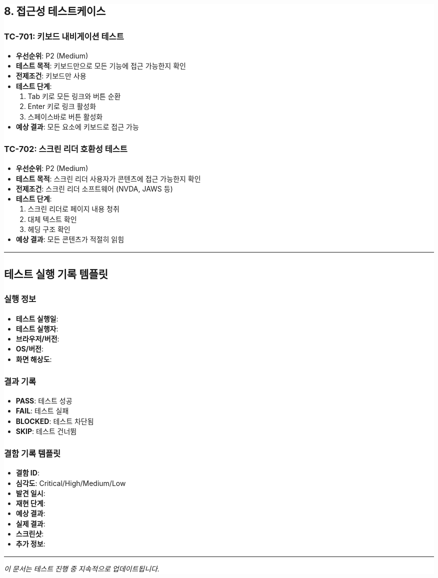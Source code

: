 
## 8. 접근성 테스트케이스

### TC-701: 키보드 내비게이션 테스트
- **우선순위**: P2 (Medium)
- **테스트 목적**: 키보드만으로 모든 기능에 접근 가능한지 확인
- **전제조건**: 키보드만 사용
- **테스트 단계**:
  1. Tab 키로 모든 링크와 버튼 순환
  2. Enter 키로 링크 활성화
  3. 스페이스바로 버튼 활성화
- **예상 결과**: 모든 요소에 키보드로 접근 가능

### TC-702: 스크린 리더 호환성 테스트
- **우선순위**: P2 (Medium)
- **테스트 목적**: 스크린 리더 사용자가 콘텐츠에 접근 가능한지 확인
- **전제조건**: 스크린 리더 소프트웨어 (NVDA, JAWS 등)
- **테스트 단계**:
  1. 스크린 리더로 페이지 내용 청취
  2. 대체 텍스트 확인
  3. 헤딩 구조 확인
- **예상 결과**: 모든 콘텐츠가 적절히 읽힘

---

## 테스트 실행 기록 템플릿

### 실행 정보
- **테스트 실행일**: 
- **테스트 실행자**: 
- **브라우저/버전**: 
- **OS/버전**: 
- **화면 해상도**: 

### 결과 기록
- **PASS**: 테스트 성공
- **FAIL**: 테스트 실패  
- **BLOCKED**: 테스트 차단됨
- **SKIP**: 테스트 건너뜀

### 결함 기록 템플릿
- **결함 ID**: 
- **심각도**: Critical/High/Medium/Low
- **발견 일시**: 
- **재현 단계**: 
- **예상 결과**: 
- **실제 결과**: 
- **스크린샷**: 
- **추가 정보**: 

---

*이 문서는 테스트 진행 중 지속적으로 업데이트됩니다.* 